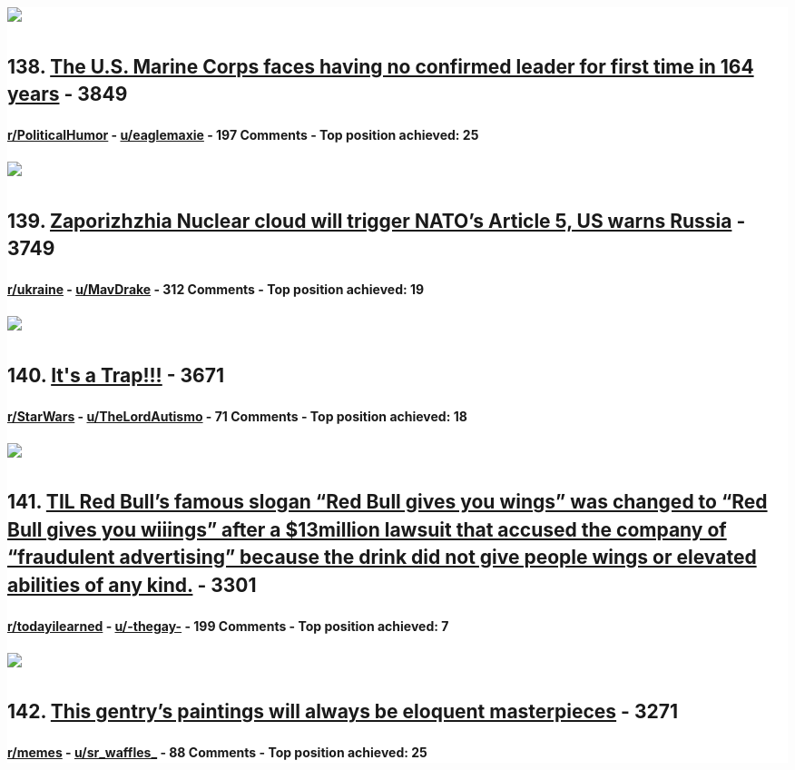<a href="https://i.redd.it/qbpb7zv6lg8b1.jpg"><img src="https://b.thumbs.redditmedia.com/h22GASUrDcC8qdYR2X1k_Ug_M_O94RnEjQqOqdbq-5g.jpg"></img></a>

## 138. [The U.S. Marine Corps faces having no confirmed leader for first time in 164 years](http://reddit.com/r/PoliticalHumor/comments/14jennw/the_us_marine_corps_faces_having_no_confirmed/) - 3849
#### [r/PoliticalHumor](http://reddit.com/r/PoliticalHumor) - [u/eaglemaxie](http://reddit.com/u/eaglemaxie) - 197 Comments - Top position achieved: 25

<a href="https://i.redd.it/nsfm4p7ikc8b1.jpg"><img src="https://b.thumbs.redditmedia.com/Mg_XzbzuyetictSIz1uC9E1JdMD9uRwAVeFuYzZYX0s.jpg"></img></a>

## 139. [Zaporizhzhia Nuclear cloud will trigger NATO’s Article 5, US warns Russia](http://reddit.com/r/ukraine/comments/14jfd1p/zaporizhzhia_nuclear_cloud_will_trigger_natos/) - 3749
#### [r/ukraine](http://reddit.com/r/ukraine) - [u/MavDrake](http://reddit.com/u/MavDrake) - 312 Comments - Top position achieved: 19

<a href="https://www.euractiv.com/section/global-europe/news/nuclear-cloud-will-trigger-natos-article-5-us-warns-russia/"><img src="https://b.thumbs.redditmedia.com/BDdGHaiahcf2-PWQJ7s24uCHFEfBskE59_bVRQitXGs.jpg"></img></a>

## 140. [It's a Trap!!!](http://reddit.com/r/StarWars/comments/14jbvhd/its_a_trap/) - 3671
#### [r/StarWars](http://reddit.com/r/StarWars) - [u/TheLordAutismo](http://reddit.com/u/TheLordAutismo) - 71 Comments - Top position achieved: 18

<a href="https://i.redd.it/btpeuqertb8b1.png"><img src="https://a.thumbs.redditmedia.com/gXKxYMTbEKbFGCgWaEHZRbHhaK7UKTN-GQuDowaHp04.jpg"></img></a>

## 141. [TIL Red Bull’s famous slogan “Red Bull gives you wings” was changed to “Red Bull gives you wiiings” after a $13million lawsuit that accused the company of “fraudulent advertising” because the drink did not give people wings or elevated abilities of any kind.](http://reddit.com/r/todayilearned/comments/14jci3b/til_red_bulls_famous_slogan_red_bull_gives_you/) - 3301
#### [r/todayilearned](http://reddit.com/r/todayilearned) - [u/-thegay-](http://reddit.com/u/-thegay-) - 199 Comments - Top position achieved: 7

<a href="https://www.businessoutreach.in/million-story-behind-red-bulls/"><img src="https://a.thumbs.redditmedia.com/ktSUupn6eWIRYv2j7i8j9XCH0eODvi0Znei4PC3Ohu4.jpg"></img></a>

## 142. [This gentry’s paintings will always be eloquent masterpieces](http://reddit.com/r/memes/comments/14jvo4j/this_gentrys_paintings_will_always_be_eloquent/) - 3271
#### [r/memes](http://reddit.com/r/memes) - [u/sr_waffles_](http://reddit.com/u/sr_waffles_) - 88 Comments - Top position achieved: 25

